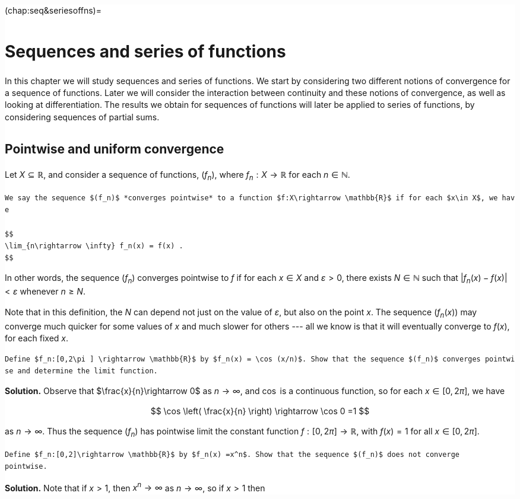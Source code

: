 (chap:seq&seriesoffns)=
# Sequences and series of functions

In this chapter we will study sequences and series of functions. We start by considering two different notions of convergence for a sequence of functions. Later we will consider the interaction between continuity and these notions of convergence, as well as looking at differentiation. The results we obtain for sequences of functions will later be applied to series of functions, by considering sequences of partial sums.

## Pointwise and uniform convergence

Let $X\subseteq\mathbb{R}$, and consider a sequence of functions, $(f_n)$, where $f_n:X\rightarrow \mathbb{R}$ for each $n\in\mathbb{N}$.

````{prf:definition} 
We say the sequence $(f_n)$ *converges pointwise* to a function $f:X\rightarrow \mathbb{R}$ if for each $x\in X$, we have

$$
\lim_{n\rightarrow \infty} f_n(x) = f(x) .
$$
````

In other words, the sequence $(f_n)$ converges pointwise to $f$ if for each $x\in X$ and $\varepsilon >0$, there exists $N\in \mathbb{N}$ such that $|f_n(x) -f(x)|<\varepsilon$ whenever $n\geq N$.

Note that in this definition, the $N$ can depend not just on the value of $\varepsilon$, but also on the point $x$. The sequence $(f_n(x))$ may converge much quicker for some values of $x$ and much slower for others --- all we know is that it will eventually converge to $f(x)$, for each fixed $x$.

````{prf:example} 
Define $f_n:[0,2\pi ] \rightarrow \mathbb{R}$ by $f_n(x) = \cos (x/n)$. Show that the sequence $(f_n)$ converges pointwise and determine the limit function.
````

**Solution.**
Observe that $\frac{x}{n}\rightarrow 0$ as $n\rightarrow \infty$, and $\cos$ is a continuous function, so for each $x\in [0,2\pi ]$, we have

$$
\cos \left( \frac{x}{n} \right) \rightarrow \cos 0 =1
$$

as $n\rightarrow \infty$. Thus the sequence $(f_n)$ has pointwise limit the constant function $f:[0,2\pi ] \rightarrow \mathbb{R}$,
with $f(x)=1$ for all  $x\in [0,2\pi]$.


````{prf:example} 
Define $f_n:[0,2]\rightarrow \mathbb{R}$ by $f_n(x) =x^n$. Show that the sequence $(f_n)$ does not converge
pointwise.
````

**Solution.**
 Note that if $x>1$, then $x^n\rightarrow \infty$ as $n\rightarrow \infty$, so if $x>1$ then


[^For]: For more information on this result, see Theorem 4.8 of your MAS107 notes.
[^Ne]: Non-examinable.